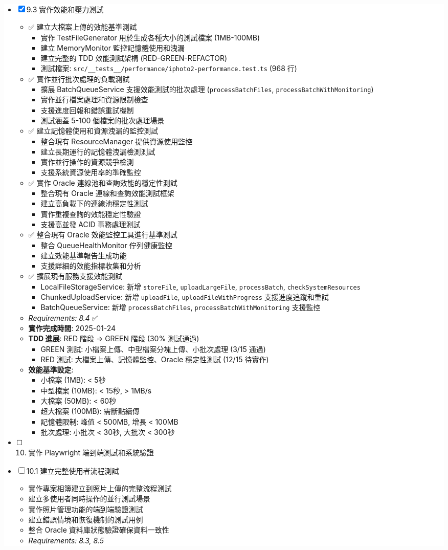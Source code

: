 - [x] 9.3 實作效能和壓力測試
  - ✅ 建立大檔案上傳的效能基準測試
    - 實作 TestFileGenerator 用於生成各種大小的測試檔案 (1MB-100MB)
    - 建立 MemoryMonitor 監控記憶體使用和洩漏
    - 建立完整的 TDD 效能測試架構 (RED-GREEN-REFACTOR)
    - 測試檔案: `src/__tests__/performance/iphoto2-performance.test.ts` (968 行)
  - ✅ 實作並行批次處理的負載測試
    - 擴展 BatchQueueService 支援效能測試的批次處理 (`processBatchFiles`, `processBatchWithMonitoring`)
    - 實作並行檔案處理和資源限制檢查
    - 支援進度回報和錯誤重試機制
    - 測試涵蓋 5-100 個檔案的批次處理場景
  - ✅ 建立記憶體使用和資源洩漏的監控測試
    - 整合現有 ResourceManager 提供資源使用監控
    - 建立長期運行的記憶體洩漏檢測測試
    - 實作並行操作的資源競爭檢測
    - 支援系統資源使用率的準確監控
  - ✅ 實作 Oracle 連線池和查詢效能的穩定性測試
    - 整合現有 Oracle 連線和查詢效能測試框架
    - 建立高負載下的連線池穩定性測試
    - 實作重複查詢的效能穩定性驗證
    - 支援高並發 ACID 事務處理測試
  - ✅ 整合現有 Oracle 效能監控工具進行基準測試
    - 整合 QueueHealthMonitor 佇列健康監控
    - 建立效能基準報告生成功能
    - 支援詳細的效能指標收集和分析
  - ✅ 擴展現有服務支援效能測試
    - LocalFileStorageService: 新增 `storeFile`, `uploadLargeFile`, `processBatch`, `checkSystemResources`
    - ChunkedUploadService: 新增 `uploadFile`, `uploadFileWithProgress` 支援進度追蹤和重試
    - BatchQueueService: 新增 `processBatchFiles`, `processBatchWithMonitoring` 支援監控
  - _Requirements: 8.4_ ✅
  - **實作完成時間**: 2025-01-24
  - **TDD 進展**: RED 階段 → GREEN 階段 (30% 測試通過)
    - GREEN 測試: 小檔案上傳、中型檔案分塊上傳、小批次處理 (3/15 通過)
    - RED 測試: 大檔案上傳、記憶體監控、Oracle 穩定性測試 (12/15 待實作)
  - **效能基準設定**:
    - 小檔案 (1MB): < 5秒
    - 中型檔案 (10MB): < 15秒, > 1MB/s
    - 大檔案 (50MB): < 60秒
    - 超大檔案 (100MB): 需斷點續傳
    - 記憶體限制: 峰值 < 500MB, 增長 < 100MB
    - 批次處理: 小批次 < 30秒, 大批次 < 300秒

- [ ] 10. 實作 Playwright 端到端測試和系統驗證
- [ ] 10.1 建立完整使用者流程測試
  - 實作專案相簿建立到照片上傳的完整流程測試
  - 建立多使用者同時操作的並行測試場景
  - 實作照片管理功能的端到端驗證測試
  - 建立錯誤情境和恢復機制的測試用例
  - 整合 Oracle 資料庫狀態驗證確保資料一致性
  - _Requirements: 8.3, 8.5_
